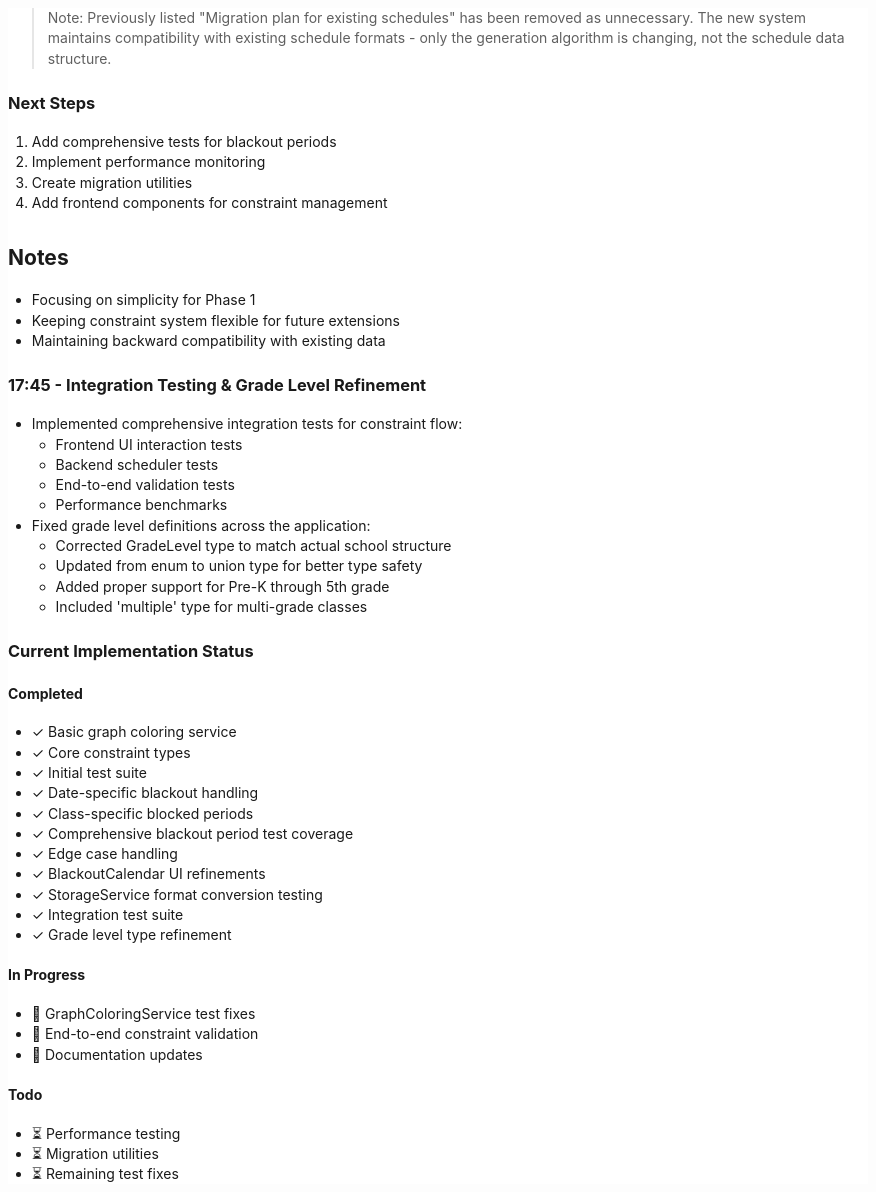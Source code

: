 > Note: Previously listed "Migration plan for existing schedules" has been removed as unnecessary. The new system maintains compatibility with existing schedule formats - only the generation algorithm is changing, not the schedule data structure.

### Next Steps
1. Add comprehensive tests for blackout periods
2. Implement performance monitoring
3. Create migration utilities
4. Add frontend components for constraint management

## Notes
- Focusing on simplicity for Phase 1
- Keeping constraint system flexible for future extensions
- Maintaining backward compatibility with existing data 

### 17:45 - Integration Testing & Grade Level Refinement
- Implemented comprehensive integration tests for constraint flow:
  - Frontend UI interaction tests
  - Backend scheduler tests
  - End-to-end validation tests
  - Performance benchmarks
- Fixed grade level definitions across the application:
  - Corrected GradeLevel type to match actual school structure
  - Updated from enum to union type for better type safety
  - Added proper support for Pre-K through 5th grade
  - Included 'multiple' type for multi-grade classes

### Current Implementation Status

#### Completed
- ✓ Basic graph coloring service
- ✓ Core constraint types
- ✓ Initial test suite
- ✓ Date-specific blackout handling
- ✓ Class-specific blocked periods
- ✓ Comprehensive blackout period test coverage
- ✓ Edge case handling
- ✓ BlackoutCalendar UI refinements
- ✓ StorageService format conversion testing
- ✓ Integration test suite
- ✓ Grade level type refinement

#### In Progress
- 🔄 GraphColoringService test fixes
- 🔄 End-to-end constraint validation
- 🔄 Documentation updates

#### Todo
- ⏳ Performance testing
- ⏳ Migration utilities
- ⏳ Remaining test fixes
